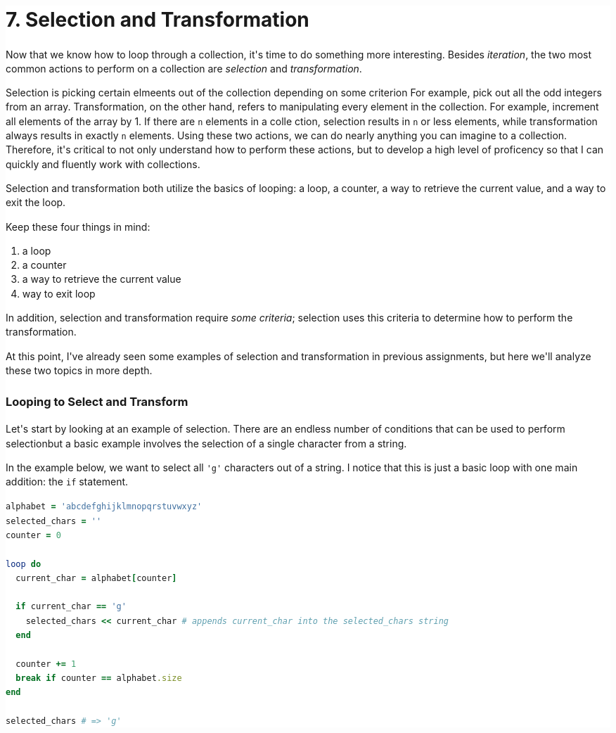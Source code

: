 # 7. Selection and Transformation

Now that we know how to loop through a collection, it's time to do something more interesting. Besides *iteration*, the two most common actions to perform on a collection are *selection* and *transformation*.

Selection is picking certain elmeents out of the collection depending on some criterion For example, pick out all the odd integers from an array.  Transformation, on the other hand, refers to manipulating every element in the collection.  For example, increment all elements of the array by 1.  If there are `n` elements in a colle ction, selection results in `n` or less elements, while transformation always results in exactly `n` elements. Using these two actions, we can do nearly anything you can imagine to a collection.  Therefore, it's critical to not only understand how to perform these actions, but to develop a high level of proficency so that I can quickly and fluently work with collections.

Selection and transformation both utilize the basics of looping: a loop, a counter, a way to retrieve the current value, and a way to exit the loop.  

Keep these four things in mind:
1. a loop
2. a counter
3. a way to retrieve the current value
4. way to exit loop

In addition, selection and transformation require *some criteria*; selection uses this criteria to determine how to perform the transformation.

At this point, I've already seen some examples of selection and transformation in previous assignments, but here we'll analyze these two topics in more depth.

### Looping to Select and Transform
Let's start by looking at an example of selection. There are an endless number of conditions that can be used to perform selectionbut a basic example involves the selection of a single character from a string.

In the example below, we want to select all `'g'` characters out of a string.  I notice that this is just a basic loop with one main addition: the `if` statement.

```Ruby
alphabet = 'abcdefghijklmnopqrstuvwxyz'
selected_chars = ''
counter = 0

loop do
  current_char = alphabet[counter]

  if current_char == 'g'
    selected_chars << current_char # appends current_char into the selected_chars string
  end

  counter += 1
  break if counter == alphabet.size
end

selected_chars # => 'g'
```
